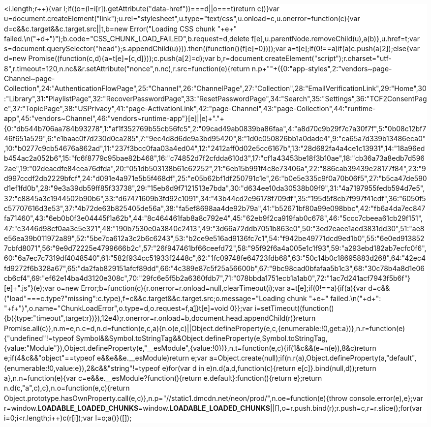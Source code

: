 <i.length;r++){var l;if((o=(l=i[r]).getAttribute("data-href"))===d||o===t)return c()}var u=document.createElement("link");u.rel="stylesheet",u.type="text/css",u.onload=c,u.onerror=function(c){var d=c&&c.target&&c.target.src||t,b=new Error("Loading CSS chunk "+e+" failed.\n("+d+")");b.code="CSS_CHUNK_LOAD_FAILED",b.request=d,delete f[e],u.parentNode.removeChild(u),a(b)},u.href=t;var s=document.querySelector("head");s.appendChild(u)})).then((function(){f[e]=0})));var a=t[e];if(0!==a)if(a)c.push(a[2]);else{var d=new Promise((function(c,d){a=t[e]=[c,d]}));c.push(a[2]=d);var b,r=document.createElement("script");r.charset="utf-8",r.timeout=120,n.nc&&r.setAttribute("nonce",n.nc),r.src=function(e){return n.p+""+({0:"app-styles",2:"vendors~page-Channel~page-Collection",24:"AuthenticationFlowPage",25:"Channel",26:"ChannelPage",27:"Collection",28:"EmailVerificationLink",29:"Home",30:"Library",31:"PlaylistPage",32:"RecoverPasswordPage",33:"ResetPasswordPage",34:"Search",35:"Settings",36:"TCF2ConsentPage",37:"TopicPage",38:"USPrivacy",41:"page-ActivationLink",42:"page-Channel",43:"page-Collection",44:"runtime-app",45:"vendors~Channel",46:"vendors~runtime-app"}[e]||e)+"."+{0:"db544b706aa784b93278",1:"af1f352769b55cb56fc5",2:"09cad49ab0839ba86faa",4:"a8d70c9b29f7c7a30f7f",5:"0b08c12bf746f651a529",6:"e1baac0f7d230d0ca285",7:"9ec4d8d6de9a3bd95420",8:"1d0c050826bb1a0dadc4",9:"ca65a7d339b13486eca0",10:"b0277c9cb54676a862ad",11:"237f3bcc0faa03a4ed04",12:"2412aff0d02e5cc6167b",13:"28d682fa4a4ce1c13931",14:"18a96edb454ac2a052b6",15:"fc6f8779c95bae82b468",16:"c74852d7f2cfdda610d3",17:"cf1a43453be18f3b10ae",18:"cb36a73a8edb7d5962ae",19:"02deacdfe84cea76dfda",20:"051db503138b61c62252",21:"6eb15b991f4c8e73406a",22:"886cab39439e28177f84",23:"9d997ccdf2db2229bfcf",24:"d091e4a971e5b5f468df",25:"e05b62bf1df250791c1e",26:"b0e5e335c9f0a70b06f5",27:"b5ca47de590d1ef1fd0b",28:"9e3a39db59ff85f33738",29:"15eb6d9f7121513e7bda",30:"d634ee10da30538b09f9",31:"4a7197955fedb594d7e5",32:"c8845a3c1944502b90b6",33:"d67471609b3fd92c1091",34:"43b44cd2e96178f709df",35:"195d5f8cb7f997f41cdf",36:"6050f5c57707616d3e53",37:"4b72de63b825405de56a",38:"fa5ef8698aa4de92b79a",41:"b52671bf80a99e098bbc",42:"fb6a4da7ec847fa71460",43:"6eb0b0f3e04445f1a62b",44:"8c464461fab8a8c792e4",45:"62eb9f2ca919fab0c678",46:"5ccc7cbeea61cb29f151",47:"c3446d98cf0aa3c5e321",48:"190b7530e0a3840c2413",49:"3d66a72ddb7051b863c0",50:"3ed2eaee1aed3831dd30",51:"ae8e56ea39b011972a89",52:"5be7ca612a3c2b6c6243",53:"b2ce9e516ad9136fc7c1",54:"f942be49771dcd9ed1b0",55:"6e0ed9138527cbfd8071",56:"9e9d72225e4799666b2c",57:"26f947461bf66ceefd72",58:"95f92f6a4a005e1c1f93",59:"a293ebd182ab7ecfc0f6",60:"6a7ec7c7319df4048540",61:"582f934cc51933f2448c",62:"1fc09748fe64723fdb68",63:"50c14b0c18695883d268",64:"42ec4fd9272f6b328a67",65:"da2fab829151afcf89dd",66:"4c389e87c5f25a56600b",67:"9bc98cad0bfafaa5b1c3",68:"30c78b4a8d1e06cb6cf4",69:"ef62e14ba4d3120e308c",70:"29fc6e5f5b2a6360fdb7",71:"078bbda1751ecb1a1ab0",72:"1ac7d241acf7943f5b6f"}[e]+".js"}(e);var o=new Error;b=function(c){r.onerror=r.onload=null,clearTimeout(i);var a=t[e];if(0!==a){if(a){var d=c&&("load"===c.type?"missing":c.type),f=c&&c.target&&c.target.src;o.message="Loading chunk "+e+" failed.\n("+d+": "+f+")",o.name="ChunkLoadError",o.type=d,o.request=f,a[1](o)}t[e]=void 0}};var i=setTimeout((function(){b({type:"timeout",target:r})}),12e4);r.onerror=r.onload=b,document.head.appendChild(r)}return Promise.all(c)},n.m=e,n.c=d,n.d=function(e,c,a){n.o(e,c)||Object.defineProperty(e,c,{enumerable:!0,get:a})},n.r=function(e){"undefined"!=typeof Symbol&&Symbol.toStringTag&&Object.defineProperty(e,Symbol.toStringTag,{value:"Module"}),Object.defineProperty(e,"__esModule",{value:!0})},n.t=function(e,c){if(1&c&&(e=n(e)),8&c)return e;if(4&c&&"object"==typeof e&&e&&e.__esModule)return e;var a=Object.create(null);if(n.r(a),Object.defineProperty(a,"default",{enumerable:!0,value:e}),2&c&&"string"!=typeof e)for(var d in e)n.d(a,d,function(c){return e[c]}.bind(null,d));return a},n.n=function(e){var c=e&&e.__esModule?function(){return e.default}:function(){return e};return n.d(c,"a",c),c},n.o=function(e,c){return Object.prototype.hasOwnProperty.call(e,c)},n.p="//static1.dmcdn.net/neon/prod/",n.oe=function(e){throw console.error(e),e};var r=window.__LOADABLE_LOADED_CHUNKS__=window.__LOADABLE_LOADED_CHUNKS__||[],o=r.push.bind(r);r.push=c,r=r.slice();for(var i=0;i<r.length;i++)c(r[i]);var l=o;a()}([]);</script>
  <script>
      dataLayer = [];
    </script>
  <script type="text/javascript">
    window.Hubvisor = window.Hubvisor || {};
    window.Hubvisor.cmd = window.Hubvisor.cmd || [];
  </script>
    